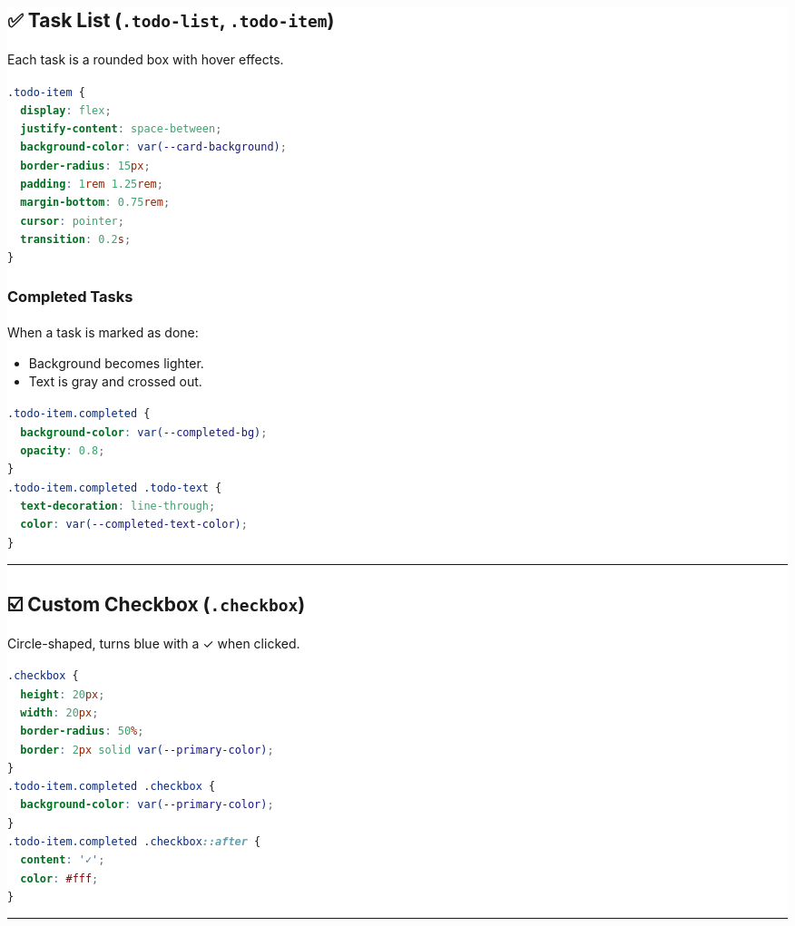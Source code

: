 
## ✅ Task List (`.todo-list`, `.todo-item`)

Each task is a rounded box with hover effects.

```css
.todo-item {
  display: flex;
  justify-content: space-between;
  background-color: var(--card-background);
  border-radius: 15px;
  padding: 1rem 1.25rem;
  margin-bottom: 0.75rem;
  cursor: pointer;
  transition: 0.2s;
}
```

### Completed Tasks

When a task is marked as done:

* Background becomes lighter.
* Text is gray and crossed out.

```css
.todo-item.completed {
  background-color: var(--completed-bg);
  opacity: 0.8;
}
.todo-item.completed .todo-text {
  text-decoration: line-through;
  color: var(--completed-text-color);
}
```

---

## ☑️ Custom Checkbox (`.checkbox`)

Circle-shaped, turns blue with a ✓ when clicked.

```css
.checkbox {
  height: 20px;
  width: 20px;
  border-radius: 50%;
  border: 2px solid var(--primary-color);
}
.todo-item.completed .checkbox {
  background-color: var(--primary-color);
}
.todo-item.completed .checkbox::after {
  content: '✓';
  color: #fff;
}
```

---